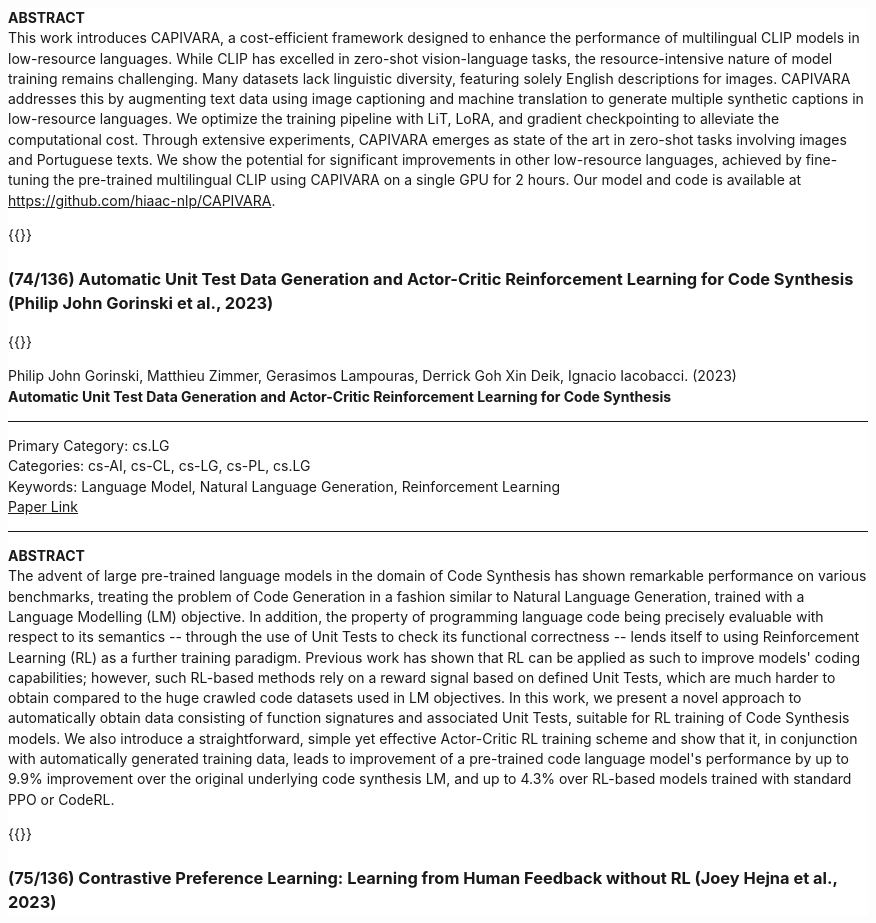 
**ABSTRACT**  
This work introduces CAPIVARA, a cost-efficient framework designed to enhance the performance of multilingual CLIP models in low-resource languages. While CLIP has excelled in zero-shot vision-language tasks, the resource-intensive nature of model training remains challenging. Many datasets lack linguistic diversity, featuring solely English descriptions for images. CAPIVARA addresses this by augmenting text data using image captioning and machine translation to generate multiple synthetic captions in low-resource languages. We optimize the training pipeline with LiT, LoRA, and gradient checkpointing to alleviate the computational cost. Through extensive experiments, CAPIVARA emerges as state of the art in zero-shot tasks involving images and Portuguese texts. We show the potential for significant improvements in other low-resource languages, achieved by fine-tuning the pre-trained multilingual CLIP using CAPIVARA on a single GPU for 2 hours. Our model and code is available at https://github.com/hiaac-nlp/CAPIVARA.

{{</citation>}}


### (74/136) Automatic Unit Test Data Generation and Actor-Critic Reinforcement Learning for Code Synthesis (Philip John Gorinski et al., 2023)

{{<citation>}}

Philip John Gorinski, Matthieu Zimmer, Gerasimos Lampouras, Derrick Goh Xin Deik, Ignacio Iacobacci. (2023)  
**Automatic Unit Test Data Generation and Actor-Critic Reinforcement Learning for Code Synthesis**  

---
Primary Category: cs.LG  
Categories: cs-AI, cs-CL, cs-LG, cs-PL, cs.LG  
Keywords: Language Model, Natural Language Generation, Reinforcement Learning  
[Paper Link](http://arxiv.org/abs/2310.13669v1)  

---


**ABSTRACT**  
The advent of large pre-trained language models in the domain of Code Synthesis has shown remarkable performance on various benchmarks, treating the problem of Code Generation in a fashion similar to Natural Language Generation, trained with a Language Modelling (LM) objective. In addition, the property of programming language code being precisely evaluable with respect to its semantics -- through the use of Unit Tests to check its functional correctness -- lends itself to using Reinforcement Learning (RL) as a further training paradigm. Previous work has shown that RL can be applied as such to improve models' coding capabilities; however, such RL-based methods rely on a reward signal based on defined Unit Tests, which are much harder to obtain compared to the huge crawled code datasets used in LM objectives. In this work, we present a novel approach to automatically obtain data consisting of function signatures and associated Unit Tests, suitable for RL training of Code Synthesis models. We also introduce a straightforward, simple yet effective Actor-Critic RL training scheme and show that it, in conjunction with automatically generated training data, leads to improvement of a pre-trained code language model's performance by up to 9.9% improvement over the original underlying code synthesis LM, and up to 4.3% over RL-based models trained with standard PPO or CodeRL.

{{</citation>}}


### (75/136) Contrastive Preference Learning: Learning from Human Feedback without RL (Joey Hejna et al., 2023)
